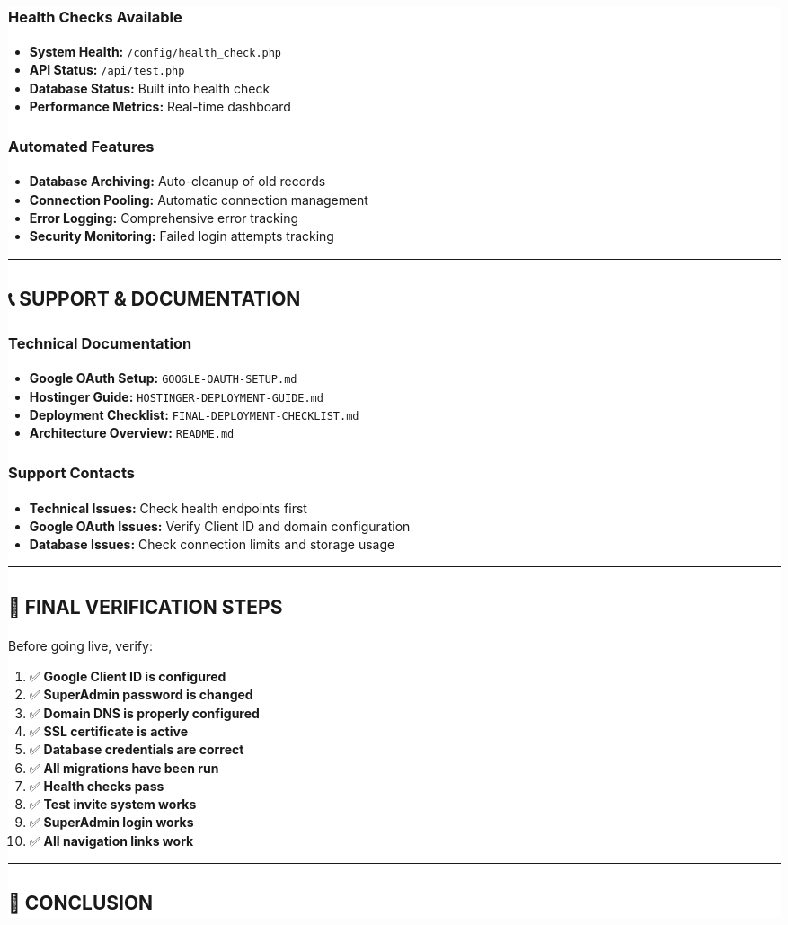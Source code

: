### **Health Checks Available**

- **System Health:** `/config/health_check.php`
- **API Status:** `/api/test.php`
- **Database Status:** Built into health check
- **Performance Metrics:** Real-time dashboard

### **Automated Features**

- **Database Archiving:** Auto-cleanup of old records
- **Connection Pooling:** Automatic connection management
- **Error Logging:** Comprehensive error tracking
- **Security Monitoring:** Failed login attempts tracking

---

## 📞 **SUPPORT & DOCUMENTATION**

### **Technical Documentation**

- **Google OAuth Setup:** `GOOGLE-OAUTH-SETUP.md`
- **Hostinger Guide:** `HOSTINGER-DEPLOYMENT-GUIDE.md`
- **Deployment Checklist:** `FINAL-DEPLOYMENT-CHECKLIST.md`
- **Architecture Overview:** `README.md`

### **Support Contacts**

- **Technical Issues:** Check health endpoints first
- **Google OAuth Issues:** Verify Client ID and domain configuration
- **Database Issues:** Check connection limits and storage usage

---

## 🎯 **FINAL VERIFICATION STEPS**

Before going live, verify:

1. ✅ **Google Client ID is configured**
2. ✅ **SuperAdmin password is changed**
3. ✅ **Domain DNS is properly configured**
4. ✅ **SSL certificate is active**
5. ✅ **Database credentials are correct**
6. ✅ **All migrations have been run**
7. ✅ **Health checks pass**
8. ✅ **Test invite system works**
9. ✅ **SuperAdmin login works**
10. ✅ **All navigation links work**

---

## 🚀 **CONCLUSION**
